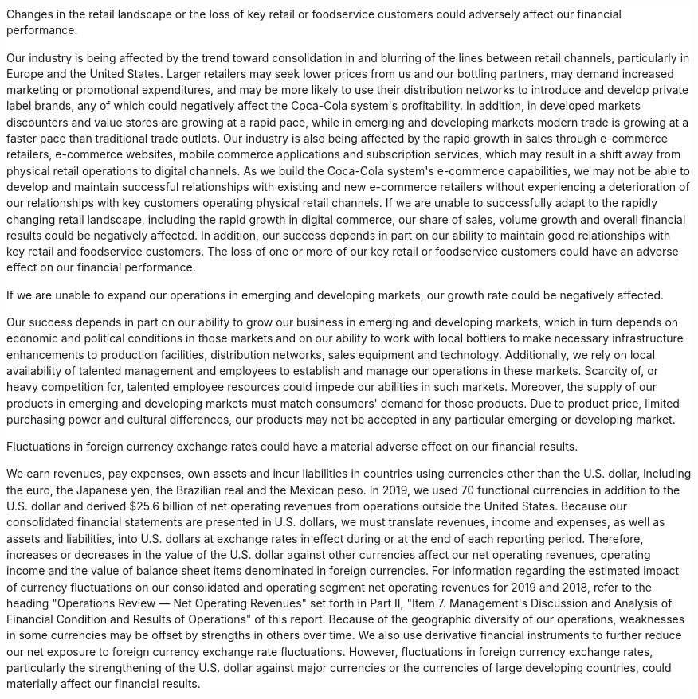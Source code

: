 Changes in the retail landscape or the loss of key retail or foodservice customers could adversely affect our financial performance.

Our industry is being affected by the trend toward consolidation in and blurring of the lines between retail channels, particularly in Europe and the United States. Larger
retailers may seek lower prices from us and our bottling partners, may demand increased marketing or promotional expenditures, and may be more likely to use their
distribution networks to introduce and develop private label brands, any of which could negatively affect the Coca-Cola system's profitability. In addition, in developed
markets discounters and value stores are growing at a rapid pace, while in emerging and developing markets modern trade is growing at a faster pace than traditional trade
outlets. Our industry is also being affected by the rapid growth in sales through e-commerce retailers, e-commerce websites, mobile commerce applications and subscription
services, which may result in a shift away from physical retail operations to digital channels. As we build the Coca-Cola system's e-commerce capabilities, we may not be
able to develop and maintain successful relationships with existing and new e-commerce retailers without experiencing a deterioration of our relationships with key customers
operating physical retail channels. If we are unable to successfully adapt to the rapidly changing retail landscape, including the rapid growth in digital commerce, our share of
sales, volume growth and overall financial results could be negatively affected. In addition, our success depends in part on our ability to maintain good relationships with key
retail and foodservice customers. The loss of one or more of our key retail or foodservice customers could have an adverse effect on our financial performance.

If we are unable to expand our operations in emerging and developing markets, our growth rate could be negatively affected.

Our success depends in part on our ability to grow our business in emerging and developing markets, which in turn depends on economic and political conditions in those
markets and on our ability to work with local bottlers to make necessary infrastructure enhancements to production facilities, distribution networks, sales equipment and
technology. Additionally, we rely on local availability of talented management and employees to establish and manage our operations in these markets. Scarcity of, or heavy
competition for, talented employee resources could impede our abilities in such markets. Moreover, the supply of our products in emerging and developing markets must
match consumers' demand for those products. Due to product price, limited purchasing power and cultural differences, our products may not be accepted in any particular
emerging or developing market.

Fluctuations in foreign currency exchange rates could have a material adverse effect on our financial results.

We earn revenues, pay expenses, own assets and incur liabilities in countries using currencies other than the U.S. dollar, including the euro, the Japanese yen, the Brazilian
real and the Mexican peso. In 2019, we used 70 functional currencies in addition to the U.S. dollar and derived $25.6 billion of net operating revenues from operations outside
the United States. Because our consolidated financial statements are presented in U.S. dollars, we must translate revenues, income and expenses, as well as assets and
liabilities, into U.S. dollars at exchange rates in effect during or at the end of each reporting period. Therefore, increases or decreases in the value of the U.S. dollar against
other currencies affect our net operating revenues, operating income and the value of balance sheet items denominated in foreign currencies. For information regarding the
estimated impact of currency fluctuations on our consolidated and operating segment net operating revenues for 2019 and 2018, refer to the heading "Operations Review —
Net Operating Revenues" set forth in Part II, "Item 7. Management's Discussion and Analysis of Financial Condition and Results of Operations" of this report. Because of the
geographic diversity of our operations, weaknesses in some currencies may be offset by strengths in others over time. We also use derivative financial instruments to further
reduce our net exposure to foreign currency exchange rate fluctuations. However, fluctuations in foreign currency exchange rates, particularly the strengthening of the U.S.
dollar against major currencies or the currencies of large developing countries, could materially affect our financial results.
